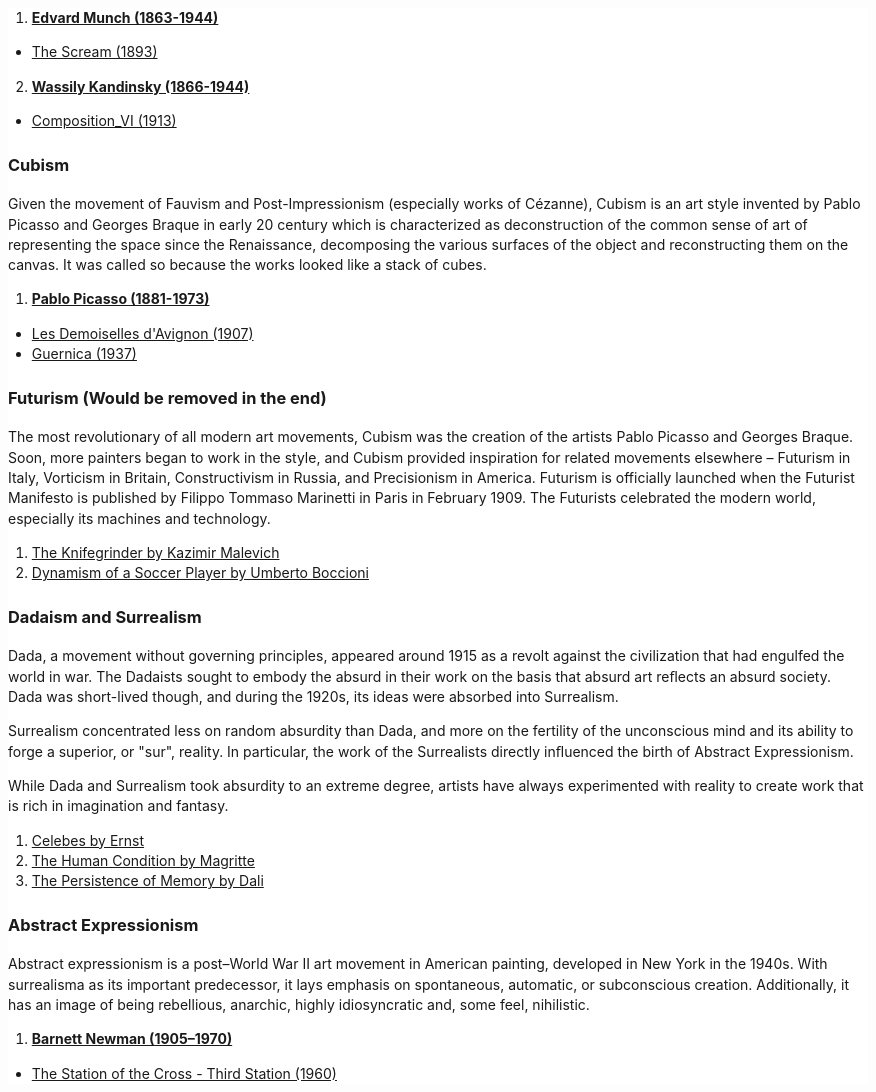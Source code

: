 1. [**Edvard Munch (1863-1944)**](https://en.wikipedia.org/wiki/Edvard_Munch)
  - [The Scream (1893)](https://en.wikipedia.org/wiki/The_Scream)
2. [**Wassily Kandinsky (1866-1944)**](https://en.wikipedia.org/wiki/Wassily_Kandinsky)
  - [Composition_VI (1913)](https://en.wikipedia.org/wiki/Composition_VI)

### Cubism
Given the movement of Fauvism and Post-Impressionism (especially works of Cézanne), Cubism is an art style invented by Pablo Picasso and Georges Braque in early 20 century which is characterized as deconstruction of the common sense of art of representing the space since the Renaissance, decomposing the various surfaces of the object and reconstructing them on the canvas. It was called so because the works looked like a stack of cubes.

1. [**Pablo Picasso (1881-1973)**](https://en.wikipedia.org/wiki/Pablo_Picasso)
  - [Les Demoiselles d'Avignon (1907)](https://en.wikipedia.org/wiki/Les_Demoiselles_d%27Avignon)
  - [Guernica (1937)](https://en.wikipedia.org/wiki/Guernica_(Picasso))


### Futurism (Would be removed in the end)
The most revolutionary of all modern art movements, Cubism was the creation of the artists Pablo Picasso and Georges Braque. Soon, more painters began to work in the style, and Cubism provided inspiration for related movements elsewhere – Futurism in Italy, Vorticism in Britain, Constructivism in Russia, and Precisionism in America. Futurism is officially launched when the Futurist Manifesto is published by Filippo Tommaso Marinetti in Paris in February 1909. The Futurists celebrated the modern world, especially its machines and technology.

1. [The Knifegrinder by Kazimir Malevich](https://en.wikipedia.org/wiki/The_Knifegrinder)
2. [Dynamism of a Soccer Player by Umberto Boccioni](https://en.wikipedia.org/wiki/Dynamism_of_a_Soccer_Player_(Boccioni))

### Dadaism and Surrealism
Dada, a movement without governing principles, appeared around 1915 as a revolt against the civilization that had engulfed the world in war. The Dadaists sought to embody the absurd in their work on the basis that absurd art reﬂects an absurd society. Dada was short-lived though, and during the 1920s, its ideas were absorbed into Surrealism.

Surrealism concentrated less on random absurdity than Dada, and more on the fertility of the unconscious mind and its ability to forge a superior, or "sur", reality. In particular, the work of the Surrealists directly inﬂuenced the birth of Abstract Expressionism.

While Dada and Surrealism took absurdity to an extreme degree, artists have always experimented with reality to create work that is rich in imagination and fantasy.

1. [Celebes by Ernst](https://en.wikipedia.org/wiki/The_Elephant_Celebes)
2. [The Human Condition by Magritte](https://en.wikipedia.org/wiki/The_Human_Condition_(Magritte))
3. [The Persistence of Memory by Dali](https://en.wikipedia.org/wiki/The_Persistence_of_Memory)

### Abstract Expressionism
Abstract expressionism is a post–World War II art movement in American painting, developed in New York in the 1940s. With surrealisma as its important predecessor, it lays emphasis on spontaneous, automatic, or subconscious creation. Additionally, it has an image of being rebellious, anarchic, highly idiosyncratic and, some feel, nihilistic.

1. [**Barnett Newman (1905–1970)**](https://en.wikipedia.org/wiki/Barnett_Newman)
  - [The Station of the Cross - Third Station (1960)](https://www.wikiart.org/en/barnett-newman/third-station-1960)
